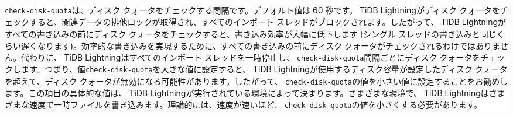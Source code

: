 `check-disk-quota`は、ディスク クォータをチェックする間隔です。デフォルト値は 60 秒です。 TiDB Lightningがディスク クォータをチェックすると、関連データの排他ロックが取得され、すべてのインポート スレッドがブロックされます。したがって、 TiDB Lightningがすべての書き込みの前にディスク クォータをチェックすると、書き込み効率が大幅に低下します (シングル スレッドの書き込みと同じくらい遅くなります)。効率的な書き込みを実現するために、すべての書き込みの前にディスク クォータがチェックされるわけではありません。代わりに、 TiDB Lightningはすべてのインポート スレッドを一時停止し、 `check-disk-quota`間隔ごとにディスク クォータをチェックします。つまり、値`check-disk-quota`を大きな値に設定すると、 TiDB Lightningが使用するディスク容量が設定したディスク クォータを超えて、ディスク クォータが無効になる可能性があります。したがって、 `check-disk-quota`の値を小さい値に設定することをお勧めします。この項目の具体的な値は、 TiDB Lightningが実行されている環境によって決まります。さまざまな環境で、 TiDB Lightningはさまざまな速度で一時ファイルを書き込みます。理論的には、速度が速いほど、 `check-disk-quota`の値を小さくする必要があります。

